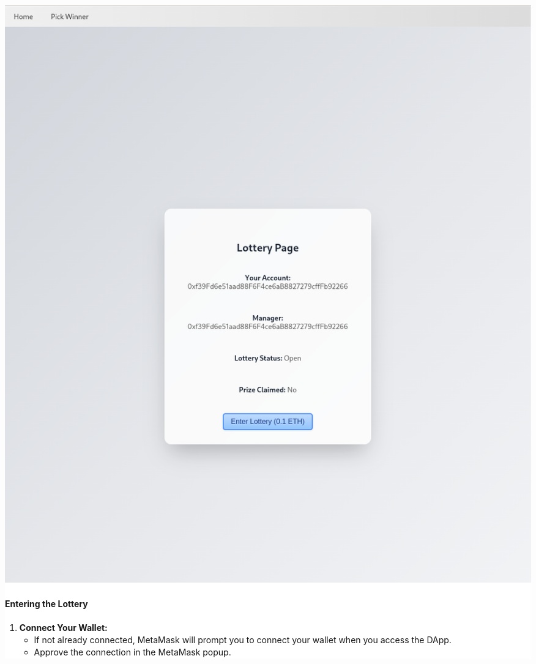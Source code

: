 ![Home Page Overview](./screenshots/home_page_overview.png)
#### Entering the Lottery

1. **Connect Your Wallet:**  
   - If not already connected, MetaMask will prompt you to connect your wallet when you access the DApp.
   - Approve the connection in the MetaMask popup.